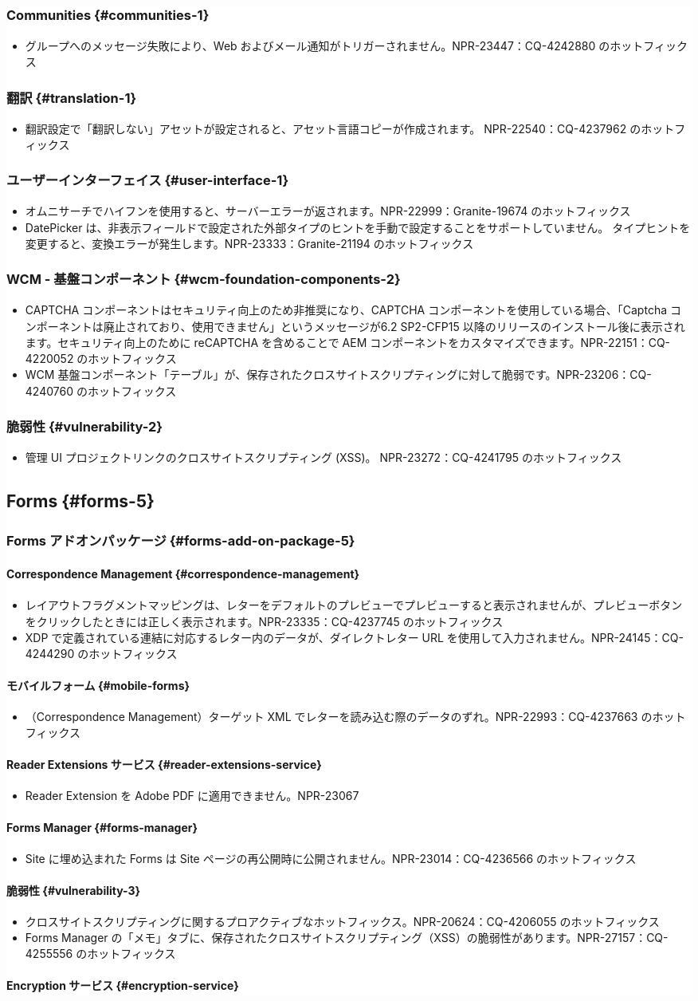 ### Communities {#communities-1}

* グループへのメッセージ失敗により、Web およびメール通知がトリガーされません。NPR-23447：CQ-4242880 のホットフィックス

### 翻訳 {#translation-1}

* 翻訳設定で「翻訳しない」アセットが設定されると、アセット言語コピーが作成されます。 NPR-22540：CQ-4237962 のホットフィックス

### ユーザーインターフェイス {#user-interface-1}

* オムニサーチでハイフンを使用すると、サーバーエラーが返されます。NPR-22999：Granite-19674 のホットフィックス
* DatePicker は、非表示フィールドで設定された外部タイプのヒントを手動で設定することをサポートしていません。 タイプヒントを変更すると、変換エラーが発生します。NPR-23333：Granite-21194 のホットフィックス

### WCM - 基盤コンポーネント {#wcm-foundation-components-2}

* CAPTCHA コンポーネントはセキュリティ向上のため非推奨になり、CAPTCHA コンポーネントを使用している場合、「Captcha コンポーネントは廃止されており、使用できません」というメッセージが6.2 SP2-CFP15 以降のリリースのインストール後に表示されます。セキュリティ向上のために reCAPTCHA を含めることで AEM コンポーネントをカスタマイズできます。NPR-22151：CQ-4220052 のホットフィックス
* WCM 基盤コンポーネント「テーブル」が、保存されたクロスサイトスクリプティングに対して脆弱です。NPR-23206：CQ-4240760 のホットフィックス

### 脆弱性 {#vulnerability-2}

* 管理 UI プロジェクトリンクのクロスサイトスクリプティング (XSS)。 NPR-23272：CQ-4241795 のホットフィックス

## Forms {#forms-5}

### Forms アドオンパッケージ {#forms-add-on-package-5}

#### Correspondence Management {#correspondence-management}

* レイアウトフラグメントマッピングは、レターをデフォルトのプレビューでプレビューすると表示されませんが、プレビューボタンをクリックしたときには正しく表示されます。NPR-23335：CQ-4237745 のホットフィックス
* XDP で定義されている連結に対応するレター内のデータが、ダイレクトレター URL を使用して入力されません。NPR-24145：CQ-4244290 のホットフィックス

#### モバイルフォーム  {#mobile-forms}

* （Correspondence Management）ターゲット XML でレターを読み込む際のデータのずれ。NPR-22993：CQ-4237663 のホットフィックス

#### Reader Extensions サービス {#reader-extensions-service}

* Reader Extension を Adobe PDF に適用できません。NPR-23067

#### Forms Manager {#forms-manager}

* Site に埋め込まれた Forms は Site ページの再公開時に公開されません。NPR-23014：CQ-4236566 のホットフィックス

#### 脆弱性 {#vulnerability-3}

* クロスサイトスクリプティングに関するプロアクティブなホットフィックス。NPR-20624：CQ-4206055 のホットフィックス
* Forms Manager の「メモ」タブに、保存されたクロスサイトスクリプティング（XSS）の脆弱性があります。NPR-27157：CQ-4255556 のホットフィックス

#### Encryption サービス {#encryption-service}
